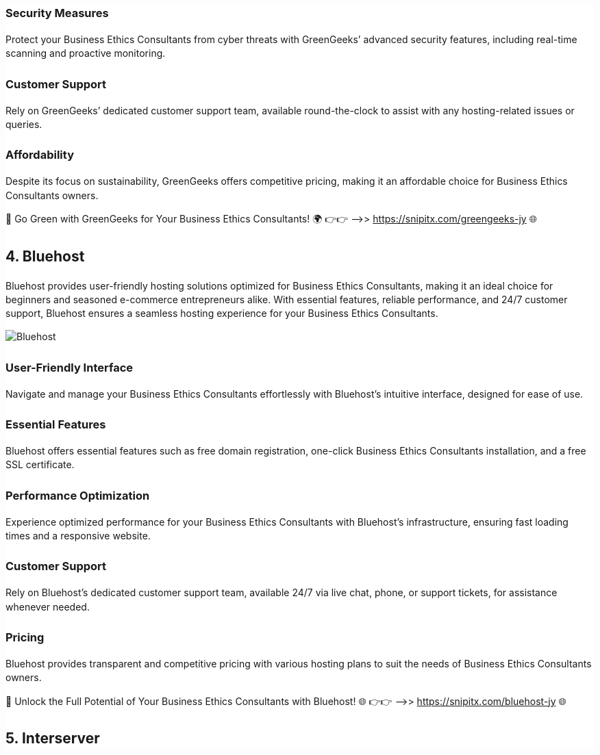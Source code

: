 ### Security Measures
Protect your Business Ethics Consultants from cyber threats with GreenGeeks’ advanced security features, including real-time scanning and proactive monitoring.

### Customer Support
Rely on GreenGeeks’ dedicated customer support team, available round-the-clock to assist with any hosting-related issues or queries.

### Affordability
Despite its focus on sustainability, GreenGeeks offers competitive pricing, making it an affordable choice for Business Ethics Consultants owners.

🌿 Go Green with GreenGeeks for Your Business Ethics Consultants! 🌍
👉👉 -->> https://snipitx.com/greengeeks-jy 🌐

## 4. Bluehost

Bluehost provides user-friendly hosting solutions optimized for Business Ethics Consultants, making it an ideal choice for beginners and seasoned e-commerce entrepreneurs alike. With essential features, reliable performance, and 24/7 customer support, Bluehost ensures a seamless hosting experience for your Business Ethics Consultants.

![Bluehost](https://i.imgur.com/PasFF9E.jpeg "Bluehost Hosting")

### User-Friendly Interface
Navigate and manage your Business Ethics Consultants effortlessly with Bluehost’s intuitive interface, designed for ease of use.

### Essential Features
Bluehost offers essential features such as free domain registration, one-click Business Ethics Consultants installation, and a free SSL certificate.

### Performance Optimization
Experience optimized performance for your Business Ethics Consultants with Bluehost’s infrastructure, ensuring fast loading times and a responsive website.

### Customer Support
Rely on Bluehost’s dedicated customer support team, available 24/7 via live chat, phone, or support tickets, for assistance whenever needed.

### Pricing
Bluehost provides transparent and competitive pricing with various hosting plans to suit the needs of Business Ethics Consultants owners.

🚀 Unlock the Full Potential of Your Business Ethics Consultants with Bluehost! 🌐
👉👉 -->> https://snipitx.com/bluehost-jy 🌐

## 5. Interserver
